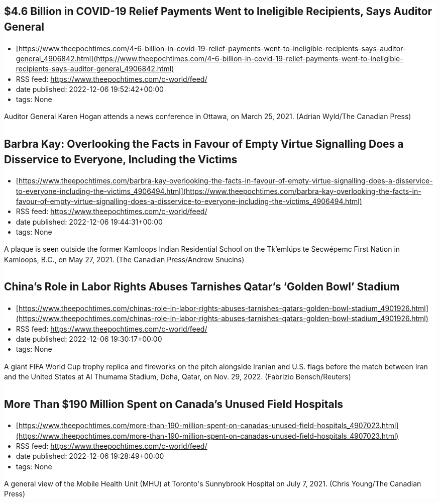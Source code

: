 ## $4.6 Billion in COVID-19 Relief Payments Went to Ineligible Recipients, Says Auditor General
 - [https://www.theepochtimes.com/4-6-billion-in-covid-19-relief-payments-went-to-ineligible-recipients-says-auditor-general_4906842.html](https://www.theepochtimes.com/4-6-billion-in-covid-19-relief-payments-went-to-ineligible-recipients-says-auditor-general_4906842.html)
 - RSS feed: https://www.theepochtimes.com/c-world/feed/
 - date published: 2022-12-06 19:52:42+00:00
 - tags: None

Auditor General Karen Hogan attends a news conference in Ottawa,  on March 25, 2021. (Adrian Wyld/The Canadian Press)

## Barbra Kay: Overlooking the Facts in Favour of Empty Virtue Signalling Does a Disservice to Everyone, Including the Victims
 - [https://www.theepochtimes.com/barbra-kay-overlooking-the-facts-in-favour-of-empty-virtue-signalling-does-a-disservice-to-everyone-including-the-victims_4906494.html](https://www.theepochtimes.com/barbra-kay-overlooking-the-facts-in-favour-of-empty-virtue-signalling-does-a-disservice-to-everyone-including-the-victims_4906494.html)
 - RSS feed: https://www.theepochtimes.com/c-world/feed/
 - date published: 2022-12-06 19:44:31+00:00
 - tags: None

A plaque is seen outside the former Kamloops Indian Residential School on the Tk’emlúps te Secwépemc First Nation in Kamloops, B.C., on May 27, 2021. (The Canadian Press/Andrew Snucins)

## China’s Role in Labor Rights Abuses Tarnishes Qatar’s ‘Golden Bowl’ Stadium
 - [https://www.theepochtimes.com/chinas-role-in-labor-rights-abuses-tarnishes-qatars-golden-bowl-stadium_4901926.html](https://www.theepochtimes.com/chinas-role-in-labor-rights-abuses-tarnishes-qatars-golden-bowl-stadium_4901926.html)
 - RSS feed: https://www.theepochtimes.com/c-world/feed/
 - date published: 2022-12-06 19:30:17+00:00
 - tags: None

A giant FIFA World Cup trophy replica and fireworks on the pitch alongside Iranian and U.S. flags before the match between Iran and the United States at Al Thumama Stadium, Doha, Qatar, on Nov. 29, 2022. (Fabrizio Bensch/Reuters)

## More Than $190 Million Spent on Canada’s Unused Field Hospitals
 - [https://www.theepochtimes.com/more-than-190-million-spent-on-canadas-unused-field-hospitals_4907023.html](https://www.theepochtimes.com/more-than-190-million-spent-on-canadas-unused-field-hospitals_4907023.html)
 - RSS feed: https://www.theepochtimes.com/c-world/feed/
 - date published: 2022-12-06 19:28:49+00:00
 - tags: None

A general view of the Mobile Health Unit (MHU) at Toronto's Sunnybrook Hospital on July 7, 2021. (Chris Young/The Canadian Press)
